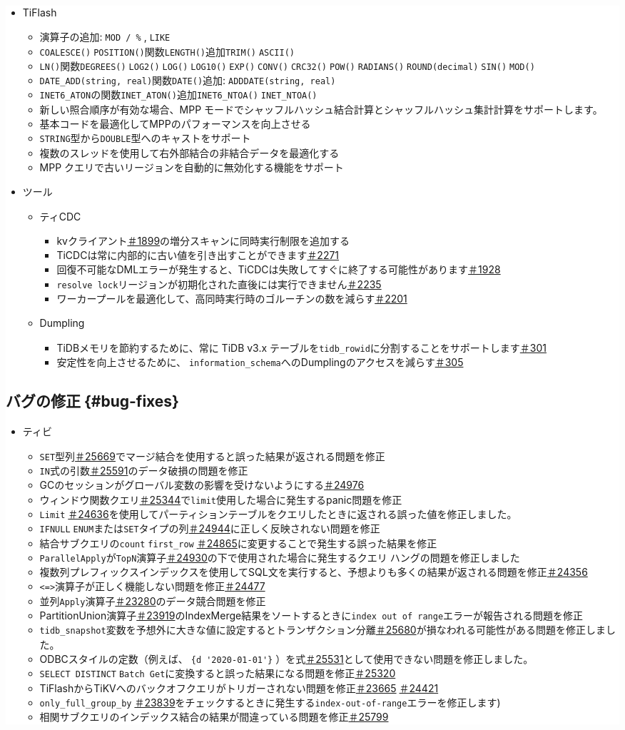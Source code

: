 -   TiFlash

    -   演算子の追加: `MOD / %` , `LIKE`
    -   `COALESCE()` `POSITION()`関数`LENGTH()`追加`TRIM()` `ASCII()`
    -   `LN()`関数`DEGREES()` `LOG2()` `LOG()` `LOG10()` `EXP()` `CONV()` `CRC32()` `POW()` `RADIANS()` `ROUND(decimal)` `SIN()` `MOD()`
    -   `DATE_ADD(string, real)`関数`DATE()`追加: `ADDDATE(string, real)`
    -   `INET6_ATON`の関数`INET_ATON()`追加`INET6_NTOA()` `INET_NTOA()`
    -   新しい照合順序が有効な場合、MPP モードでシャッフルハッシュ結合計算とシャッフルハッシュ集計計算をサポートします。
    -   基本コードを最適化してMPPのパフォーマンスを向上させる
    -   `STRING`型から`DOUBLE`型へのキャストをサポート
    -   複数のスレッドを使用して右外部結合の非結合データを最適化する
    -   MPP クエリで古いリージョンを自動的に無効化する機能をサポート

-   ツール

    -   ティCDC

        -   kvクライアント[＃1899](https://github.com/pingcap/tiflow/pull/1899)の増分スキャンに同時実行制限を追加する
        -   TiCDCは常に内部的に古い値を引き出すことができます[＃2271](https://github.com/pingcap/tiflow/pull/2271)
        -   回復不可能なDMLエラーが発生すると、TiCDCは失敗してすぐに終了する可能性があります[＃1928](https://github.com/pingcap/tiflow/pull/1928)
        -   `resolve lock`リージョンが初期化された直後には実行できません[＃2235](https://github.com/pingcap/tiflow/pull/2235)
        -   ワーカープールを最適化して、高同時実行時のゴルーチンの数を減らす[＃2201](https://github.com/pingcap/tiflow/pull/2201)

    -   Dumpling

        -   TiDBメモリを節約するために、常に TiDB v3.x テーブルを`tidb_rowid`に分割することをサポートします[＃301](https://github.com/pingcap/dumpling/pull/301)
        -   安定性を向上させるために、 `information_schema`へのDumplingのアクセスを減らす[＃305](https://github.com/pingcap/dumpling/pull/305)

## バグの修正 {#bug-fixes}

-   ティビ

    -   `SET`型列[＃25669](https://github.com/pingcap/tidb/issues/25669)でマージ結合を使用すると誤った結果が返される問題を修正
    -   `IN`式の引数[＃25591](https://github.com/pingcap/tidb/issues/25591)のデータ破損の問題を修正
    -   GCのセッションがグローバル変数の影響を受けないようにする[＃24976](https://github.com/pingcap/tidb/issues/24976)
    -   ウィンドウ関数クエリ[＃25344](https://github.com/pingcap/tidb/issues/25344)で`limit`使用した場合に発生するpanic問題を修正
    -   `Limit` [＃24636](https://github.com/pingcap/tidb/issues/24636)を使用してパーティションテーブルをクエリしたときに返される誤った値を修正しました。
    -   `IFNULL` `ENUM`または`SET`タイプの列[＃24944](https://github.com/pingcap/tidb/issues/24944)に正しく反映されない問題を修正
    -   結合サブクエリの`count` `first_row` [＃24865](https://github.com/pingcap/tidb/issues/24865)に変更することで発生する誤った結果を修正
    -   `ParallelApply`が`TopN`演算子[＃24930](https://github.com/pingcap/tidb/issues/24930)の下で使用された場合に発生するクエリ ハングの問題を修正しました
    -   複数列プレフィックスインデックスを使用してSQL文を実行すると、予想よりも多くの結果が返される問題を修正[＃24356](https://github.com/pingcap/tidb/issues/24356)
    -   `<=>`演算子が正しく機能しない問題を修正[＃24477](https://github.com/pingcap/tidb/issues/24477)
    -   並列`Apply`演算子[＃23280](https://github.com/pingcap/tidb/issues/23280)のデータ競合問題を修正
    -   PartitionUnion演算子[＃23919](https://github.com/pingcap/tidb/issues/23919)のIndexMerge結果をソートするときに`index out of range`エラーが報告される問題を修正
    -   `tidb_snapshot`変数を予想外に大きな値に設定するとトランザクション分離[＃25680](https://github.com/pingcap/tidb/issues/25680)が損なわれる可能性がある問題を修正しました。
    -   ODBCスタイルの定数（例えば、 `{d '2020-01-01'}` ）を式[＃25531](https://github.com/pingcap/tidb/issues/25531)として使用できない問題を修正しました。
    -   `SELECT DISTINCT` `Batch Get`に変換すると誤った結果になる問題を修正[＃25320](https://github.com/pingcap/tidb/issues/25320)
    -   TiFlashからTiKVへのバックオフクエリがトリガーされない問題を修正[＃23665](https://github.com/pingcap/tidb/issues/23665) [＃24421](https://github.com/pingcap/tidb/issues/24421)
    -   `only_full_group_by` [＃23839](https://github.com/pingcap/tidb/issues/23839)をチェックするときに発生する`index-out-of-range`エラーを修正します)
    -   相関サブクエリのインデックス結合の結果が間違っている問題を修正[＃25799](https://github.com/pingcap/tidb/issues/25799)

